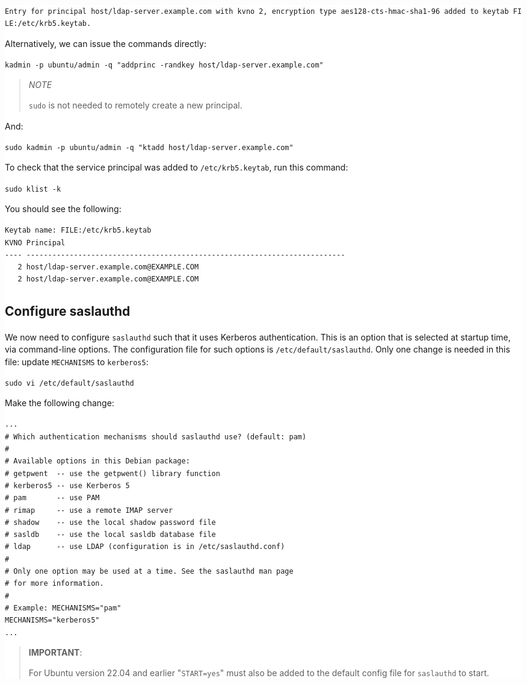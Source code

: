 ```text
Entry for principal host/ldap-server.example.com with kvno 2, encryption type aes128-cts-hmac-sha1-96 added to keytab FILE:/etc/krb5.keytab.
```

Alternatively, we can issue the commands directly:
```text
kadmin -p ubuntu/admin -q "addprinc -randkey host/ldap-server.example.com"
```
> *NOTE*
>
> `sudo` is not needed to remotely create a new principal.

And:
```text
sudo kadmin -p ubuntu/admin -q "ktadd host/ldap-server.example.com"
```

To check that the service principal was added to `/etc/krb5.keytab`, run this command:
```text
sudo klist -k
```
You should see the following:
```text
Keytab name: FILE:/etc/krb5.keytab
KVNO Principal
---- --------------------------------------------------------------------------
   2 host/ldap-server.example.com@EXAMPLE.COM
   2 host/ldap-server.example.com@EXAMPLE.COM
```
## Configure saslauthd
We now need to configure `saslauthd` such that it uses Kerberos authentication. This is an option that is selected at startup time, via command-line options. The configuration file for such options is `/etc/default/saslauthd`. Only one change is needed in this file: update `MECHANISMS` to `kerberos5`:

```text
sudo vi /etc/default/saslauthd
```
Make the following change:
```text
...
# Which authentication mechanisms should saslauthd use? (default: pam)
#
# Available options in this Debian package:
# getpwent  -- use the getpwent() library function
# kerberos5 -- use Kerberos 5
# pam       -- use PAM
# rimap     -- use a remote IMAP server
# shadow    -- use the local shadow password file
# sasldb    -- use the local sasldb database file
# ldap      -- use LDAP (configuration is in /etc/saslauthd.conf)
#
# Only one option may be used at a time. See the saslauthd man page
# for more information.
#
# Example: MECHANISMS="pam"
MECHANISMS="kerberos5"
...
```
> **IMPORTANT**:
>
> For Ubuntu version 22.04 and earlier "`START=yes`" must also be added to the default config file for `saslauthd` to start.
